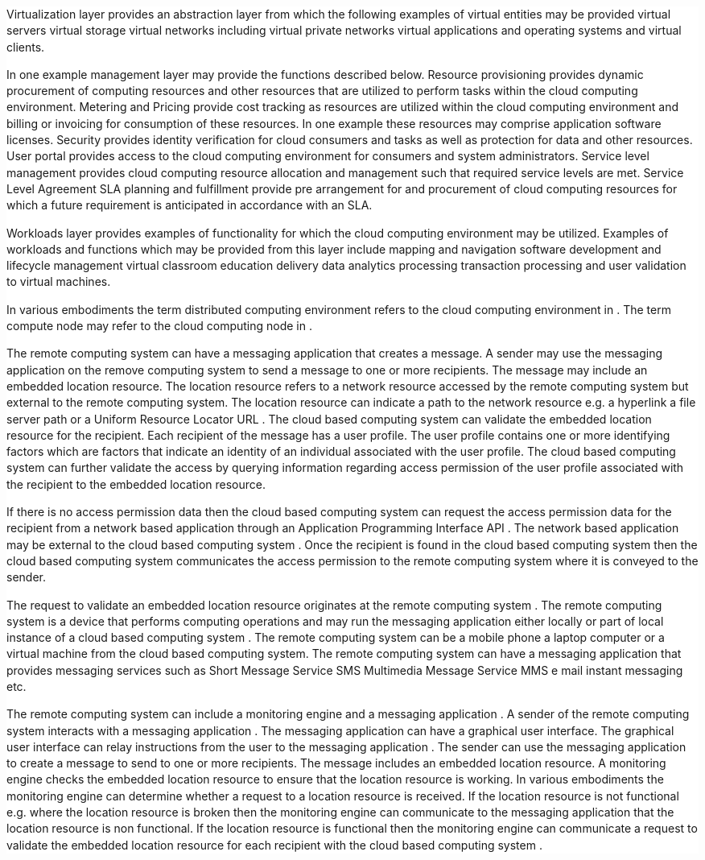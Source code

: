 Virtualization layer provides an abstraction layer from which the following examples of virtual entities may be provided virtual servers virtual storage virtual networks including virtual private networks virtual applications and operating systems and virtual clients.

In one example management layer may provide the functions described below. Resource provisioning provides dynamic procurement of computing resources and other resources that are utilized to perform tasks within the cloud computing environment. Metering and Pricing provide cost tracking as resources are utilized within the cloud computing environment and billing or invoicing for consumption of these resources. In one example these resources may comprise application software licenses. Security provides identity verification for cloud consumers and tasks as well as protection for data and other resources. User portal provides access to the cloud computing environment for consumers and system administrators. Service level management provides cloud computing resource allocation and management such that required service levels are met. Service Level Agreement SLA planning and fulfillment provide pre arrangement for and procurement of cloud computing resources for which a future requirement is anticipated in accordance with an SLA.

Workloads layer provides examples of functionality for which the cloud computing environment may be utilized. Examples of workloads and functions which may be provided from this layer include mapping and navigation software development and lifecycle management virtual classroom education delivery data analytics processing transaction processing and user validation to virtual machines.

In various embodiments the term distributed computing environment refers to the cloud computing environment in . The term compute node may refer to the cloud computing node in .

The remote computing system can have a messaging application that creates a message. A sender may use the messaging application on the remove computing system to send a message to one or more recipients. The message may include an embedded location resource. The location resource refers to a network resource accessed by the remote computing system but external to the remote computing system. The location resource can indicate a path to the network resource e.g. a hyperlink a file server path or a Uniform Resource Locator URL . The cloud based computing system can validate the embedded location resource for the recipient. Each recipient of the message has a user profile. The user profile contains one or more identifying factors which are factors that indicate an identity of an individual associated with the user profile. The cloud based computing system can further validate the access by querying information regarding access permission of the user profile associated with the recipient to the embedded location resource.

If there is no access permission data then the cloud based computing system can request the access permission data for the recipient from a network based application through an Application Programming Interface API . The network based application may be external to the cloud based computing system . Once the recipient is found in the cloud based computing system then the cloud based computing system communicates the access permission to the remote computing system where it is conveyed to the sender.

The request to validate an embedded location resource originates at the remote computing system . The remote computing system is a device that performs computing operations and may run the messaging application either locally or part of local instance of a cloud based computing system . The remote computing system can be a mobile phone a laptop computer or a virtual machine from the cloud based computing system. The remote computing system can have a messaging application that provides messaging services such as Short Message Service SMS Multimedia Message Service MMS e mail instant messaging etc.

The remote computing system can include a monitoring engine and a messaging application . A sender of the remote computing system interacts with a messaging application . The messaging application can have a graphical user interface. The graphical user interface can relay instructions from the user to the messaging application . The sender can use the messaging application to create a message to send to one or more recipients. The message includes an embedded location resource. A monitoring engine checks the embedded location resource to ensure that the location resource is working. In various embodiments the monitoring engine can determine whether a request to a location resource is received. If the location resource is not functional e.g. where the location resource is broken then the monitoring engine can communicate to the messaging application that the location resource is non functional. If the location resource is functional then the monitoring engine can communicate a request to validate the embedded location resource for each recipient with the cloud based computing system .
